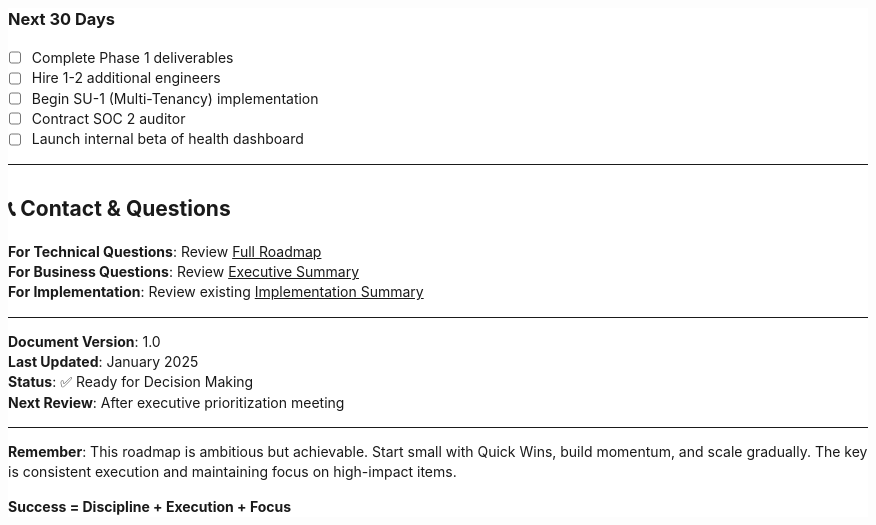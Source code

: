 ### Next 30 Days
- [ ] Complete Phase 1 deliverables
- [ ] Hire 1-2 additional engineers
- [ ] Begin SU-1 (Multi-Tenancy) implementation
- [ ] Contract SOC 2 auditor
- [ ] Launch internal beta of health dashboard

---

## 📞 Contact & Questions

**For Technical Questions**: Review [Full Roadmap](./ENTERPRISE_OPTIMIZATION_ROADMAP.md)  
**For Business Questions**: Review [Executive Summary](./ENTERPRISE_OPTIMIZATION_EXECUTIVE_SUMMARY.md)  
**For Implementation**: Review existing [Implementation Summary](./IMPLEMENTATION_SUMMARY_AI_AUTOMATION.md)

---

**Document Version**: 1.0  
**Last Updated**: January 2025  
**Status**: ✅ Ready for Decision Making  
**Next Review**: After executive prioritization meeting

---

**Remember**: This roadmap is ambitious but achievable. Start small with Quick Wins, build momentum, and scale gradually. The key is consistent execution and maintaining focus on high-impact items.

**Success = Discipline + Execution + Focus**
